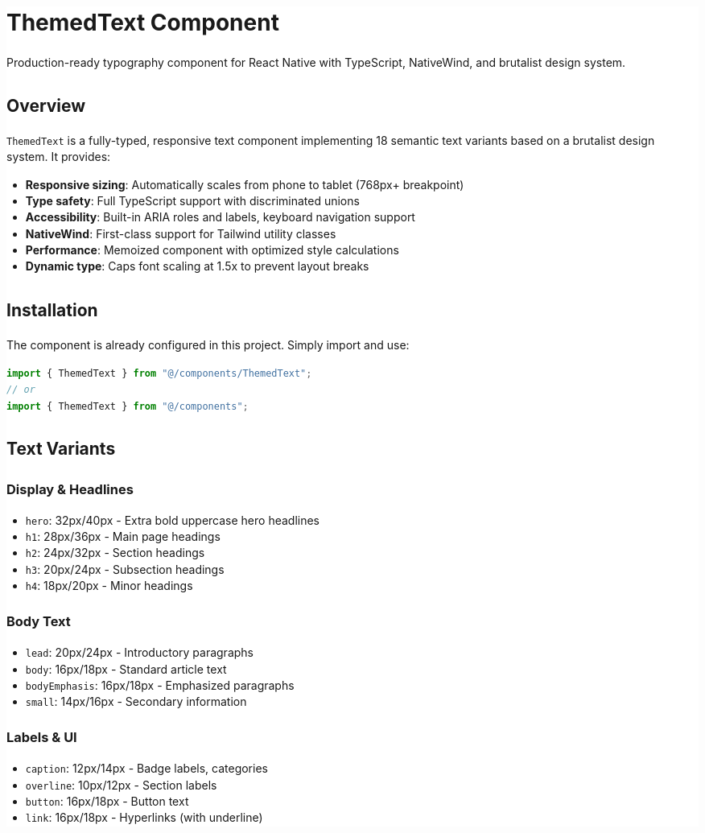 # ThemedText Component

Production-ready typography component for React Native with TypeScript, NativeWind, and brutalist design system.

## Overview

`ThemedText` is a fully-typed, responsive text component implementing 18 semantic text variants based on a brutalist design system. It provides:

- **Responsive sizing**: Automatically scales from phone to tablet (768px+ breakpoint)
- **Type safety**: Full TypeScript support with discriminated unions
- **Accessibility**: Built-in ARIA roles and labels, keyboard navigation support
- **NativeWind**: First-class support for Tailwind utility classes
- **Performance**: Memoized component with optimized style calculations
- **Dynamic type**: Caps font scaling at 1.5x to prevent layout breaks

## Installation

The component is already configured in this project. Simply import and use:

```typescript
import { ThemedText } from "@/components/ThemedText";
// or
import { ThemedText } from "@/components";
```

## Text Variants

### Display & Headlines

- `hero`: 32px/40px - Extra bold uppercase hero headlines
- `h1`: 28px/36px - Main page headings
- `h2`: 24px/32px - Section headings
- `h3`: 20px/24px - Subsection headings
- `h4`: 18px/20px - Minor headings

### Body Text

- `lead`: 20px/24px - Introductory paragraphs
- `body`: 16px/18px - Standard article text
- `bodyEmphasis`: 16px/18px - Emphasized paragraphs
- `small`: 14px/16px - Secondary information

### Labels & UI

- `caption`: 12px/14px - Badge labels, categories
- `overline`: 10px/12px - Section labels
- `button`: 16px/18px - Button text
- `link`: 16px/18px - Hyperlinks (with underline)
